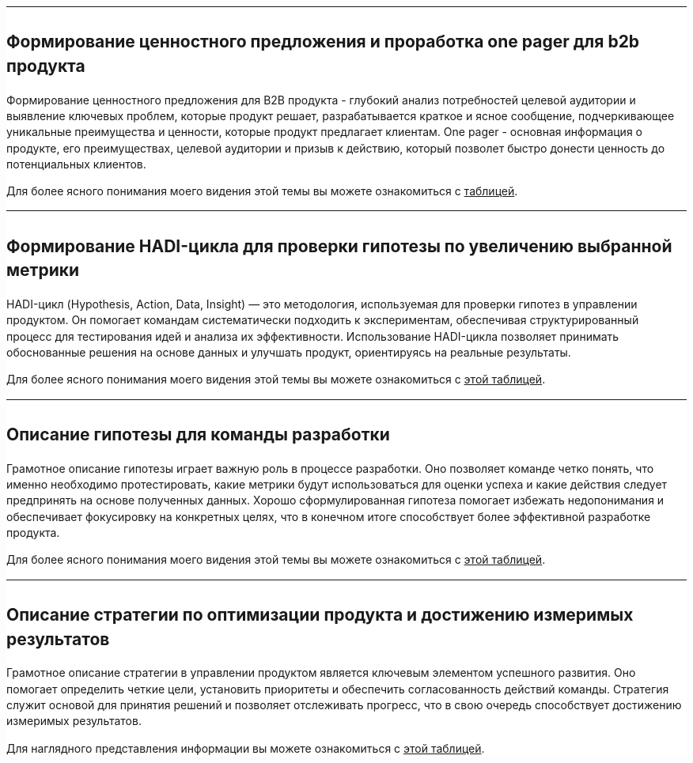
---
## Формирование ценностного предложения и проработка one pager для b2b продукта

Формирование ценностного предложения для B2B продукта -  глубокий анализ потребностей целевой аудитории и выявление ключевых проблем, которые продукт решает, разрабатывается краткое и ясное сообщение, подчеркивающее уникальные преимущества и ценности, которые продукт предлагает клиентам. 
One pager - основная  информация о продукте, его преимуществах, целевой аудитории и призыв к действию, который позволет быстро донести ценность до потенциальных клиентов.

Для более ясного понимания моего видения этой темы вы можете ознакомиться с [таблицей](https://docs.google.com/spreadsheets/d/1Xg0qNubWRO-LovZLWEMRujJsjfagrEBmlcykcntnDEA/edit?usp=sharing).


---
## Формирование HADI-цикла для проверки гипотезы по увеличению выбранной метрики

HADI-цикл (Hypothesis, Action, Data, Insight) — это методология, используемая для проверки гипотез в управлении продуктом. Он помогает командам систематически подходить к экспериментам, обеспечивая структурированный процесс для тестирования идей и анализа их эффективности. Использование HADI-цикла позволяет принимать обоснованные решения на основе данных и улучшать продукт, ориентируясь на реальные результаты.

Для более ясного понимания моего видения этой темы вы можете ознакомиться с [этой таблицей](https://docs.google.com/spreadsheets/d/1lCjwxFa_QXX0dZz8mgKCOxtdgUdx8t-wN_HGGlZZ_G4/edit?gid=0#gid=0).


---
## Описание гипотезы для команды разработки

Грамотное описание гипотезы играет важную роль в процессе разработки. Оно позволяет команде четко понять, что именно необходимо протестировать, какие метрики будут использоваться для оценки успеха и какие действия следует предпринять на основе полученных данных. Хорошо сформулированная гипотеза помогает избежать недопонимания и обеспечивает фокусировку на конкретных целях, что в конечном итоге способствует более эффективной разработке продукта.

Для более ясного понимания моего видения этой темы вы можете ознакомиться с [этой таблицей](https://docs.google.com/spreadsheets/d/1CQ0wru6aD3RY1lBROBWLBFAJxrtuCsQi47GiYFu86Fc/edit?gid=0#gid=0).


---
## Описание стратегии по оптимизации продукта и достижению измеримых результатов

Грамотное описание стратегии в управлении продуктом является ключевым элементом успешного развития. Оно помогает определить четкие цели, установить приоритеты и обеспечить согласованность действий команды. Стратегия служит основой для принятия решений и позволяет отслеживать прогресс, что в свою очередь способствует достижению измеримых результатов.

Для наглядного представления информации вы можете ознакомиться с [этой таблицей](https://docs.google.com/spreadsheets/d/19JbJOmfqd18Gw6XqPP6l7y9FPrc28IzrYB7vie8n1t8/edit?gid=0#gid=0).
